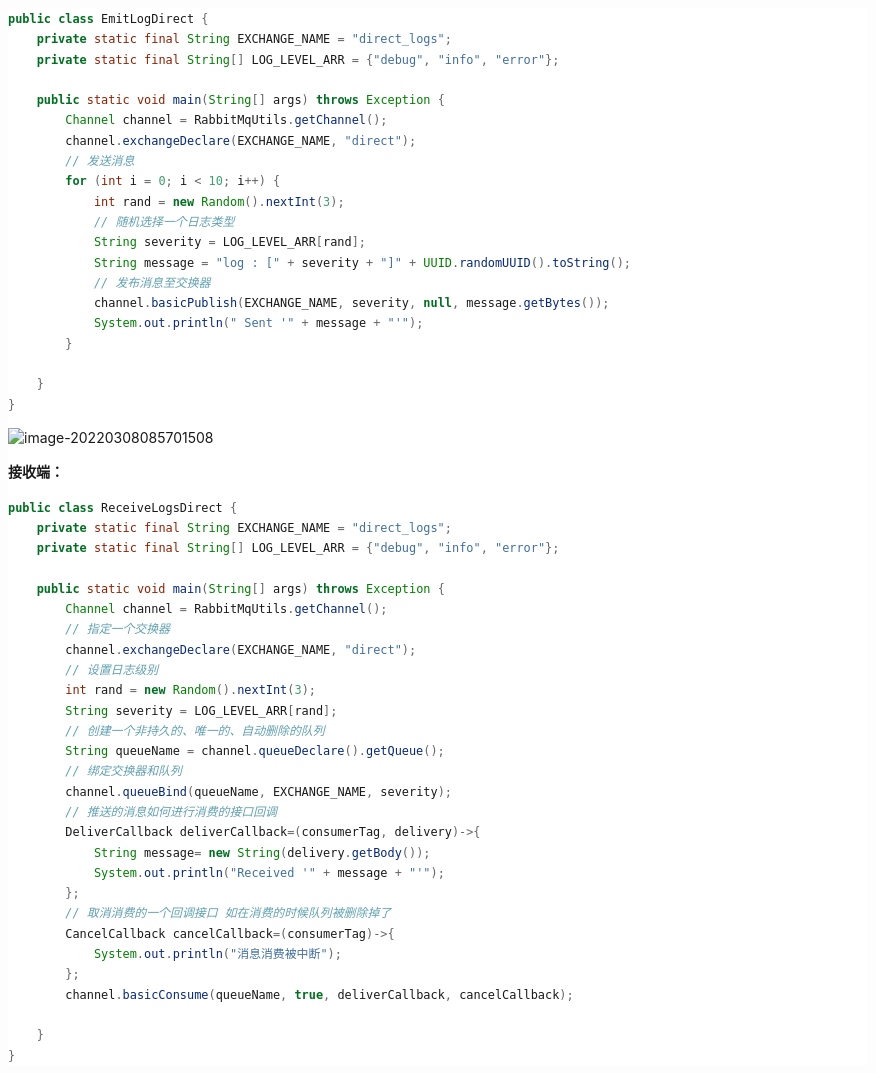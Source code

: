 ```java
public class EmitLogDirect {
    private static final String EXCHANGE_NAME = "direct_logs";
    private static final String[] LOG_LEVEL_ARR = {"debug", "info", "error"};

    public static void main(String[] args) throws Exception {
        Channel channel = RabbitMqUtils.getChannel();
        channel.exchangeDeclare(EXCHANGE_NAME, "direct");
        // 发送消息
        for (int i = 0; i < 10; i++) {
            int rand = new Random().nextInt(3);
            // 随机选择一个日志类型
            String severity = LOG_LEVEL_ARR[rand];
            String message = "log : [" + severity + "]" + UUID.randomUUID().toString();
            // 发布消息至交换器
            channel.basicPublish(EXCHANGE_NAME, severity, null, message.getBytes());
            System.out.println(" Sent '" + message + "'");
        }

    }
}
```

![image-20220308085701508](https://blog-1300853183.cos.ap-chengdu.myqcloud.com/img/image-20220308085701508.png)

**接收端：**

```java
public class ReceiveLogsDirect {
    private static final String EXCHANGE_NAME = "direct_logs";
    private static final String[] LOG_LEVEL_ARR = {"debug", "info", "error"};

    public static void main(String[] args) throws Exception {
        Channel channel = RabbitMqUtils.getChannel();
        // 指定一个交换器
        channel.exchangeDeclare(EXCHANGE_NAME, "direct");
        // 设置日志级别
        int rand = new Random().nextInt(3);
        String severity = LOG_LEVEL_ARR[rand];
        // 创建一个非持久的、唯一的、自动删除的队列
        String queueName = channel.queueDeclare().getQueue();
        // 绑定交换器和队列
        channel.queueBind(queueName, EXCHANGE_NAME, severity);
        // 推送的消息如何进行消费的接口回调
        DeliverCallback deliverCallback=(consumerTag, delivery)->{
            String message= new String(delivery.getBody());
            System.out.println("Received '" + message + "'");
        };
        // 取消消费的一个回调接口 如在消费的时候队列被删除掉了
        CancelCallback cancelCallback=(consumerTag)->{
            System.out.println("消息消费被中断");
        };
        channel.basicConsume(queueName, true, deliverCallback, cancelCallback);

    }
}
```
